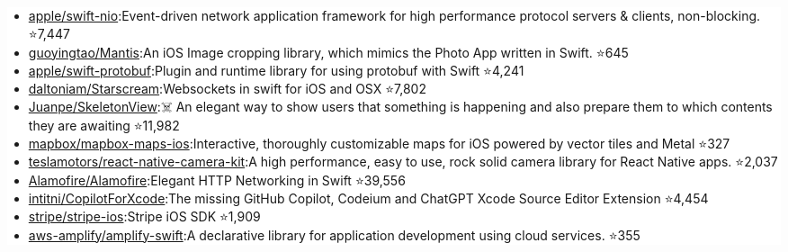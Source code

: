 * [apple/swift-nio](https://github.com/apple/swift-nio):Event-driven network application framework for high performance protocol servers & clients, non-blocking. ⭐7,447
* [guoyingtao/Mantis](https://github.com/guoyingtao/Mantis):An iOS Image cropping library, which mimics the Photo App written in Swift. ⭐645
* [apple/swift-protobuf](https://github.com/apple/swift-protobuf):Plugin and runtime library for using protobuf with Swift ⭐4,241
* [daltoniam/Starscream](https://github.com/daltoniam/Starscream):Websockets in swift for iOS and OSX ⭐7,802
* [Juanpe/SkeletonView](https://github.com/Juanpe/SkeletonView):☠️ An elegant way to show users that something is happening and also prepare them to which contents they are awaiting ⭐11,982
* [mapbox/mapbox-maps-ios](https://github.com/mapbox/mapbox-maps-ios):Interactive, thoroughly customizable maps for iOS powered by vector tiles and Metal ⭐327
* [teslamotors/react-native-camera-kit](https://github.com/teslamotors/react-native-camera-kit):A high performance, easy to use, rock solid camera library for React Native apps. ⭐2,037
* [Alamofire/Alamofire](https://github.com/Alamofire/Alamofire):Elegant HTTP Networking in Swift ⭐39,556
* [intitni/CopilotForXcode](https://github.com/intitni/CopilotForXcode):The missing GitHub Copilot, Codeium and ChatGPT Xcode Source Editor Extension ⭐4,454
* [stripe/stripe-ios](https://github.com/stripe/stripe-ios):Stripe iOS SDK ⭐1,909
* [aws-amplify/amplify-swift](https://github.com/aws-amplify/amplify-swift):A declarative library for application development using cloud services. ⭐355

